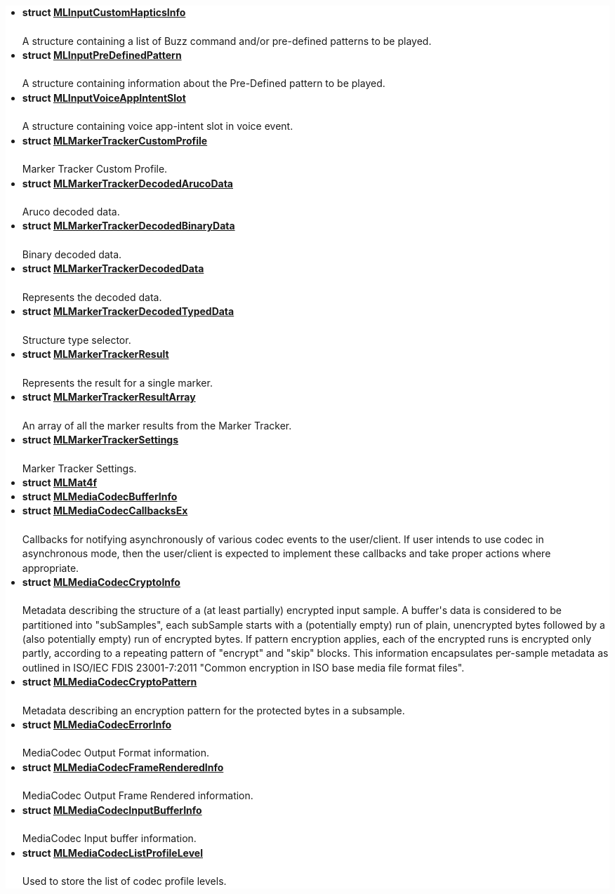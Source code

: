 * **struct [MLInputCustomHapticsInfo](/versioned_docs/version-22-Feb-2023/api-ref/api/Modules/group___input/struct_m_l_input_custom_haptics_info.md)** <br></br>A structure containing a list of Buzz command and/or pre-defined patterns to be played. 
* **struct [MLInputPreDefinedPattern](/versioned_docs/version-22-Feb-2023/api-ref/api/Modules/group___input/struct_m_l_input_pre_defined_pattern.md)** <br></br>A structure containing information about the Pre-Defined pattern to be played. 
* **struct [MLInputVoiceAppIntentSlot](/versioned_docs/version-22-Feb-2023/api-ref/api/Modules/group___input/struct_m_l_input_voice_app_intent_slot.md)** <br></br>A structure containing voice app-intent slot in voice event. 
* **struct [MLMarkerTrackerCustomProfile](/versioned_docs/version-22-Feb-2023/api-ref/api/Modules/group___marker_tracking/struct_m_l_marker_tracker_custom_profile.md)** <br></br>Marker Tracker Custom Profile. 
* **struct [MLMarkerTrackerDecodedArucoData](/versioned_docs/version-22-Feb-2023/api-ref/api/Modules/group___marker_tracking/struct_m_l_marker_tracker_decoded_aruco_data.md)** <br></br>Aruco decoded data. 
* **struct [MLMarkerTrackerDecodedBinaryData](/versioned_docs/version-22-Feb-2023/api-ref/api/Modules/group___marker_tracking/struct_m_l_marker_tracker_decoded_binary_data.md)** <br></br>Binary decoded data. 
* **struct [MLMarkerTrackerDecodedData](/versioned_docs/version-22-Feb-2023/api-ref/api/Modules/group___marker_tracking/struct_m_l_marker_tracker_decoded_data.md)** <br></br>Represents the decoded data. 
* **struct [MLMarkerTrackerDecodedTypedData](/versioned_docs/version-22-Feb-2023/api-ref/api/Modules/group___marker_tracking/struct_m_l_marker_tracker_decoded_typed_data.md)** <br></br>Structure type selector. 
* **struct [MLMarkerTrackerResult](/versioned_docs/version-22-Feb-2023/api-ref/api/Modules/group___marker_tracking/struct_m_l_marker_tracker_result.md)** <br></br>Represents the result for a single marker. 
* **struct [MLMarkerTrackerResultArray](/versioned_docs/version-22-Feb-2023/api-ref/api/Modules/group___marker_tracking/struct_m_l_marker_tracker_result_array.md)** <br></br>An array of all the marker results from the Marker Tracker. 
* **struct [MLMarkerTrackerSettings](/versioned_docs/version-22-Feb-2023/api-ref/api/Modules/group___marker_tracking/struct_m_l_marker_tracker_settings.md)** <br></br>Marker Tracker Settings. 
* **struct [MLMat4f](/versioned_docs/version-22-Feb-2023/api-ref/api/Modules/group___common/struct_m_l_mat4f.md)** 
* **struct [MLMediaCodecBufferInfo](/versioned_docs/version-22-Feb-2023/api-ref/api/Modules/group___media_player/struct_m_l_media_codec_buffer_info.md)** 
* **struct [MLMediaCodecCallbacksEx](/versioned_docs/version-22-Feb-2023/api-ref/api/Modules/group___media_player/struct_m_l_media_codec_callbacks_ex.md)** <br></br>Callbacks for notifying asynchronously of various codec events to the user/client. If user intends to use codec in asynchronous mode, then the user/client is expected to implement these callbacks and take proper actions where appropriate. 
* **struct [MLMediaCodecCryptoInfo](/versioned_docs/version-22-Feb-2023/api-ref/api/Modules/group___media_player/struct_m_l_media_codec_crypto_info.md)** <br></br>Metadata describing the structure of a (at least partially) encrypted input sample. A buffer's data is considered to be partitioned into "subSamples", each subSample starts with a (potentially empty) run of plain, unencrypted bytes followed by a (also potentially empty) run of encrypted bytes. If pattern encryption applies, each of the encrypted runs is encrypted only partly, according to a repeating pattern of "encrypt" and "skip" blocks. This information encapsulates per-sample metadata as outlined in ISO/IEC FDIS 23001-7:2011 "Common encryption in ISO base media file format files". 
* **struct [MLMediaCodecCryptoPattern](/versioned_docs/version-22-Feb-2023/api-ref/api/Modules/group___media_player/struct_m_l_media_codec_crypto_pattern.md)** <br></br>Metadata describing an encryption pattern for the protected bytes in a subsample. 
* **struct [MLMediaCodecErrorInfo](/versioned_docs/version-22-Feb-2023/api-ref/api/Modules/group___media_player/struct_m_l_media_codec_error_info.md)** <br></br>MediaCodec Output Format information. 
* **struct [MLMediaCodecFrameRenderedInfo](/versioned_docs/version-22-Feb-2023/api-ref/api/Modules/group___media_player/struct_m_l_media_codec_frame_rendered_info.md)** <br></br>MediaCodec Output Frame Rendered information. 
* **struct [MLMediaCodecInputBufferInfo](/versioned_docs/version-22-Feb-2023/api-ref/api/Modules/group___media_player/struct_m_l_media_codec_input_buffer_info.md)** <br></br>MediaCodec Input buffer information. 
* **struct [MLMediaCodecListProfileLevel](/versioned_docs/version-22-Feb-2023/api-ref/api/Modules/group___media_player/struct_m_l_media_codec_list_profile_level.md)** <br></br>Used to store the list of codec profile levels. 